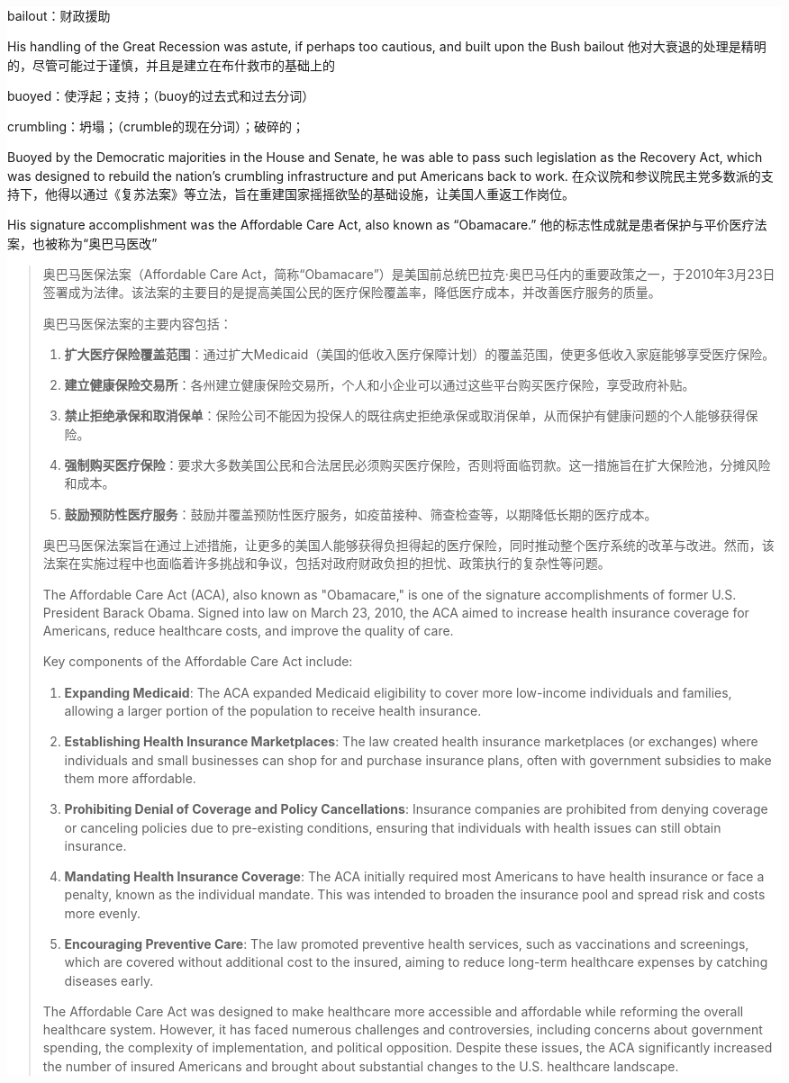 bailout：财政援助

His handling of the Great Recession was astute,  if perhaps too cautious, and built upon the Bush bailout 他对大衰退的处理是精明的，尽管可能过于谨慎，并且是建立在布什救市的基础上的

buoyed：使浮起；支持；（buoy的过去式和过去分词）

crumbling：坍塌；（crumble的现在分词）；破碎的；

Buoyed by the Democratic majorities in the House and Senate, he was able to pass such legislation as the Recovery Act, which was designed to rebuild the nation’s crumbling infrastructure and put Americans back to work.  在众议院和参议院民主党多数派的支持下，他得以通过《复苏法案》等立法，旨在重建国家摇摇欲坠的基础设施，让美国人重返工作岗位。

His signature accomplishment was the Affordable Care Act, also known as “Obamacare.”  他的标志性成就是患者保护与平价医疗法案，也被称为“奥巴马医改”



>奥巴马医保法案（Affordable Care Act，简称“Obamacare”）是美国前总统巴拉克·奥巴马任内的重要政策之一，于2010年3月23日签署成为法律。该法案的主要目的是提高美国公民的医疗保险覆盖率，降低医疗成本，并改善医疗服务的质量。
>
>奥巴马医保法案的主要内容包括：
>
>1. **扩大医疗保险覆盖范围**：通过扩大Medicaid（美国的低收入医疗保障计划）的覆盖范围，使更多低收入家庭能够享受医疗保险。
>
>2. **建立健康保险交易所**：各州建立健康保险交易所，个人和小企业可以通过这些平台购买医疗保险，享受政府补贴。
>
>3. **禁止拒绝承保和取消保单**：保险公司不能因为投保人的既往病史拒绝承保或取消保单，从而保护有健康问题的个人能够获得保险。
>
>4. **强制购买医疗保险**：要求大多数美国公民和合法居民必须购买医疗保险，否则将面临罚款。这一措施旨在扩大保险池，分摊风险和成本。
>
>5. **鼓励预防性医疗服务**：鼓励并覆盖预防性医疗服务，如疫苗接种、筛查检查等，以期降低长期的医疗成本。
>
>奥巴马医保法案旨在通过上述措施，让更多的美国人能够获得负担得起的医疗保险，同时推动整个医疗系统的改革与改进。然而，该法案在实施过程中也面临着许多挑战和争议，包括对政府财政负担的担忧、政策执行的复杂性等问题。
>
>The Affordable Care Act (ACA), also known as "Obamacare," is one of the signature accomplishments of former U.S. President Barack Obama. Signed into law on March 23, 2010, the ACA aimed to increase health insurance coverage for Americans, reduce healthcare costs, and improve the quality of care.
>
>Key components of the Affordable Care Act include:
>
>1. **Expanding Medicaid**: The ACA expanded Medicaid eligibility to cover more low-income individuals and families, allowing a larger portion of the population to receive health insurance.
>
>2. **Establishing Health Insurance Marketplaces**: The law created health insurance marketplaces (or exchanges) where individuals and small businesses can shop for and purchase insurance plans, often with government subsidies to make them more affordable.
>
>3. **Prohibiting Denial of Coverage and Policy Cancellations**: Insurance companies are prohibited from denying coverage or canceling policies due to pre-existing conditions, ensuring that individuals with health issues can still obtain insurance.
>
>4. **Mandating Health Insurance Coverage**: The ACA initially required most Americans to have health insurance or face a penalty, known as the individual mandate. This was intended to broaden the insurance pool and spread risk and costs more evenly.
>
>5. **Encouraging Preventive Care**: The law promoted preventive health services, such as vaccinations and screenings, which are covered without additional cost to the insured, aiming to reduce long-term healthcare expenses by catching diseases early.
>
>The Affordable Care Act was designed to make healthcare more accessible and affordable while reforming the overall healthcare system. However, it has faced numerous challenges and controversies, including concerns about government spending, the complexity of implementation, and political opposition. Despite these issues, the ACA significantly increased the number of insured Americans and brought about substantial changes to the U.S. healthcare landscape.

